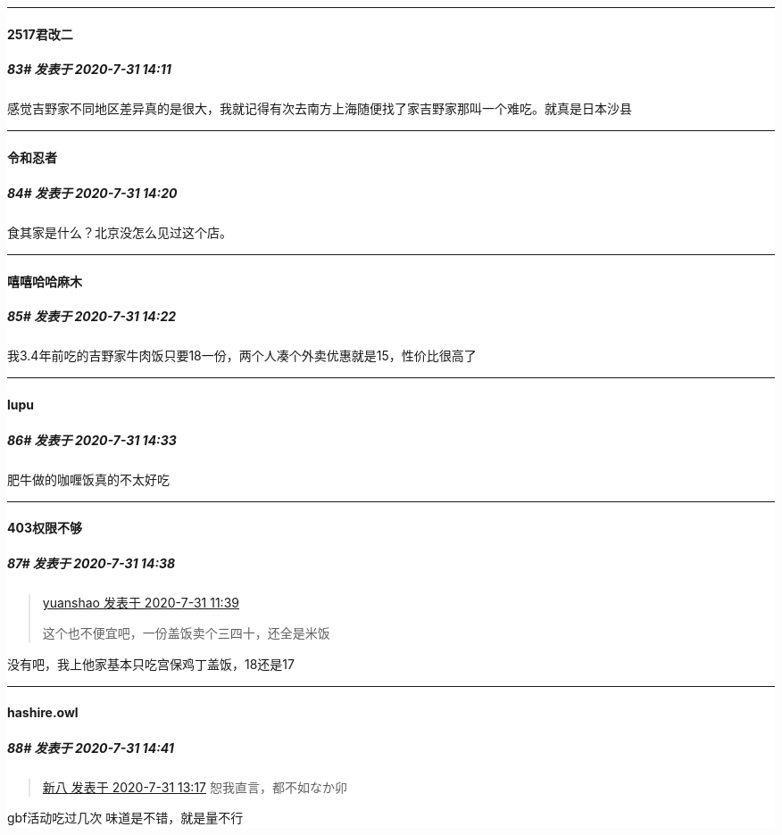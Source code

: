 
-----

####  2517君改二  
##### 83#       发表于 2020-7-31 14:11


感觉吉野家不同地区差异真的是很大，我就记得有次去南方上海随便找了家吉野家那叫一个难吃。就真是日本沙县


-----

####  令和忍者  
##### 84#       发表于 2020-7-31 14:20


食其家是什么？北京没怎么见过这个店。


-----

####  嘻嘻哈哈麻木  
##### 85#       发表于 2020-7-31 14:22


我3.4年前吃的吉野家牛肉饭只要18一份，两个人凑个外卖优惠就是15，性价比很高了


-----

####  lupu  
##### 86#       发表于 2020-7-31 14:33


肥牛做的咖喱饭真的不太好吃


-----

####  403权限不够  
##### 87#       发表于 2020-7-31 14:38


<blockquote><a href="httphttps://bbs.saraba1st.com/2b/forum.php?mod=redirect&amp;goto=findpost&amp;pid=48270238&amp;ptid=1952393" target="_blank">yuanshao 发表于 2020-7-31 11:39</a>

这个也不便宜吧，一份盖饭卖个三四十，还全是米饭</blockquote>
没有吧，我上他家基本只吃宫保鸡丁盖饭，18还是17


-----

####  hashire.owl  
##### 88#       发表于 2020-7-31 14:41


<blockquote><a href="httphttps://bbs.saraba1st.com/2b/forum.php?mod=redirect&amp;goto=findpost&amp;pid=48271272&amp;ptid=1952393" target="_blank">新八 发表于 2020-7-31 13:17</a>
恕我直言，都不如なか卯</blockquote>
gbf活动吃过几次 味道是不错，就是量不行
